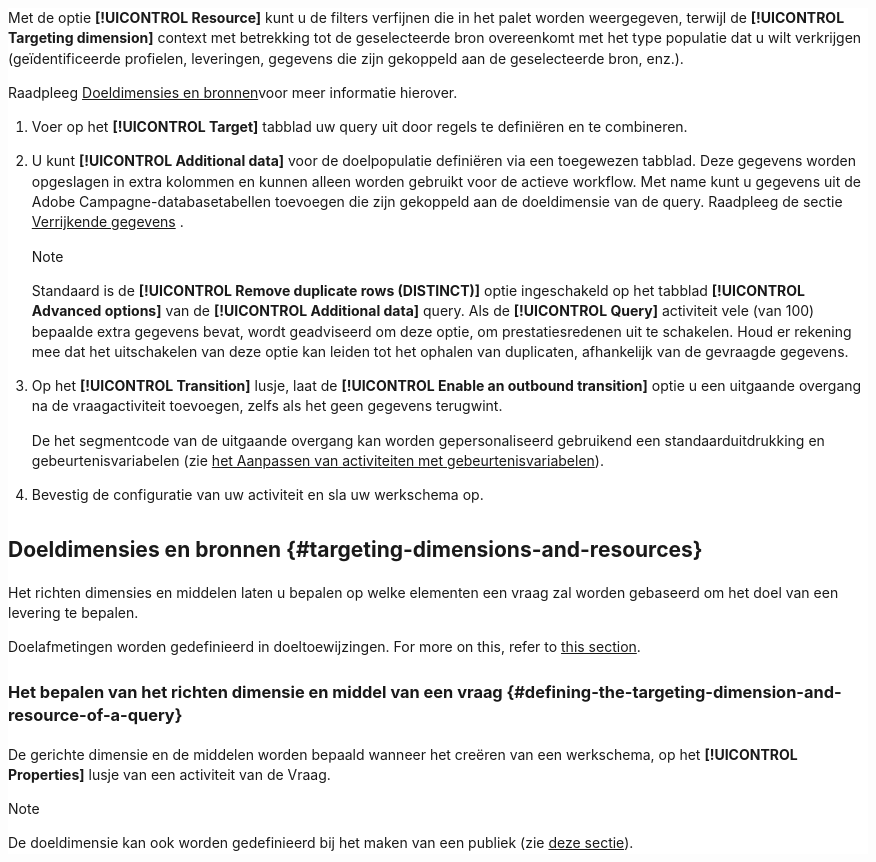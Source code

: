    Met de optie **[!UICONTROL Resource]** kunt u de filters verfijnen die in het palet worden weergegeven, terwijl de **[!UICONTROL Targeting dimension]** context met betrekking tot de geselecteerde bron overeenkomt met het type populatie dat u wilt verkrijgen (geïdentificeerde profielen, leveringen, gegevens die zijn gekoppeld aan de geselecteerde bron, enz.).

   Raadpleeg [Doeldimensies en bronnen](#targeting-dimensions-and-resources)voor meer informatie hierover.

1. Voer op het **[!UICONTROL Target]** tabblad uw query uit door regels te definiëren en te combineren.
1. U kunt **[!UICONTROL Additional data]** voor de doelpopulatie definiëren via een toegewezen tabblad. Deze gegevens worden opgeslagen in extra kolommen en kunnen alleen worden gebruikt voor de actieve workflow. Met name kunt u gegevens uit de Adobe Campagne-databasetabellen toevoegen die zijn gekoppeld aan de doeldimensie van de query. Raadpleeg de sectie [Verrijkende gegevens](#enriching-data) .

   >[!NOTE]
   >
   >Standaard is de **[!UICONTROL Remove duplicate rows (DISTINCT)]** optie ingeschakeld op het tabblad **[!UICONTROL Advanced options]** van de **[!UICONTROL Additional data]** query. Als de **[!UICONTROL Query]** activiteit vele (van 100) bepaalde extra gegevens bevat, wordt geadviseerd om deze optie, om prestatiesredenen uit te schakelen. Houd er rekening mee dat het uitschakelen van deze optie kan leiden tot het ophalen van duplicaten, afhankelijk van de gevraagde gegevens.

1. Op het **[!UICONTROL Transition]** lusje, laat de **[!UICONTROL Enable an outbound transition]** optie u een uitgaande overgang na de vraagactiviteit toevoegen, zelfs als het geen gegevens terugwint.

   De het segmentcode van de uitgaande overgang kan worden gepersonaliseerd gebruikend een standaarduitdrukking en gebeurtenisvariabelen (zie [het Aanpassen van activiteiten met gebeurtenisvariabelen](../../automating/using/calling-a-workflow-with-external-parameters.md#customizing-activities-with-events-variables)).

1. Bevestig de configuratie van uw activiteit en sla uw werkschema op.

## Doeldimensies en bronnen {#targeting-dimensions-and-resources}

Het richten dimensies en middelen laten u bepalen op welke elementen een vraag zal worden gebaseerd om het doel van een levering te bepalen.

Doelafmetingen worden gedefinieerd in doeltoewijzingen. For more on this, refer to [this section](../../administration/using/target-mappings-in-campaign.md).

### Het bepalen van het richten dimensie en middel van een vraag {#defining-the-targeting-dimension-and-resource-of-a-query}

De gerichte dimensie en de middelen worden bepaald wanneer het creëren van een werkschema, op het **[!UICONTROL Properties]** lusje van een activiteit van de Vraag.

>[!NOTE]
>
>De doeldimensie kan ook worden gedefinieerd bij het maken van een publiek (zie [deze sectie](../../audiences/using/creating-audiences.md)).
